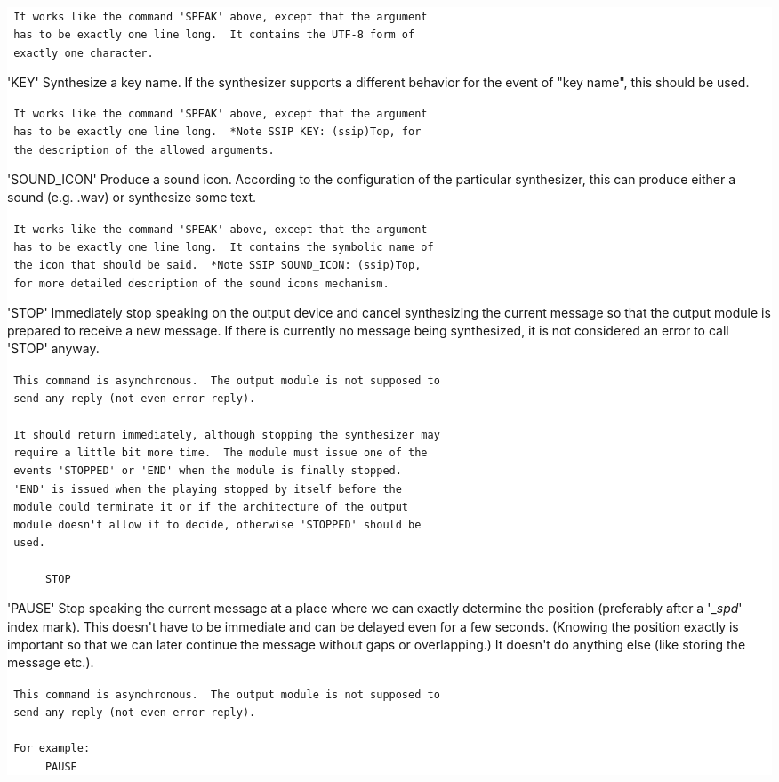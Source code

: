      It works like the command 'SPEAK' above, except that the argument
     has to be exactly one line long.  It contains the UTF-8 form of
     exactly one character.

'KEY'
     Synthesize a key name.  If the synthesizer supports a different
     behavior for the event of "key name", this should be used.

     It works like the command 'SPEAK' above, except that the argument
     has to be exactly one line long.  *Note SSIP KEY: (ssip)Top, for
     the description of the allowed arguments.

'SOUND_ICON'
     Produce a sound icon.  According to the configuration of the
     particular synthesizer, this can produce either a sound (e.g.
     .wav) or synthesize some text.

     It works like the command 'SPEAK' above, except that the argument
     has to be exactly one line long.  It contains the symbolic name of
     the icon that should be said.  *Note SSIP SOUND_ICON: (ssip)Top,
     for more detailed description of the sound icons mechanism.

'STOP'
     Immediately stop speaking on the output device and cancel
     synthesizing the current message so that the output module is
     prepared to receive a new message.  If there is currently no
     message being synthesized, it is not considered an error to call
     'STOP' anyway.

     This command is asynchronous.  The output module is not supposed to
     send any reply (not even error reply).

     It should return immediately, although stopping the synthesizer may
     require a little bit more time.  The module must issue one of the
     events 'STOPPED' or 'END' when the module is finally stopped.
     'END' is issued when the playing stopped by itself before the
     module could terminate it or if the architecture of the output
     module doesn't allow it to decide, otherwise 'STOPPED' should be
     used.

          STOP

'PAUSE'
     Stop speaking the current message at a place where we can exactly
     determine the position (preferably after a '__spd_' index mark).
     This doesn't have to be immediate and can be delayed even for a few
     seconds.  (Knowing the position exactly is important so that we can
     later continue the message without gaps or overlapping.)  It
     doesn't do anything else (like storing the message etc.).

     This command is asynchronous.  The output module is not supposed to
     send any reply (not even error reply).

     For example:
          PAUSE
